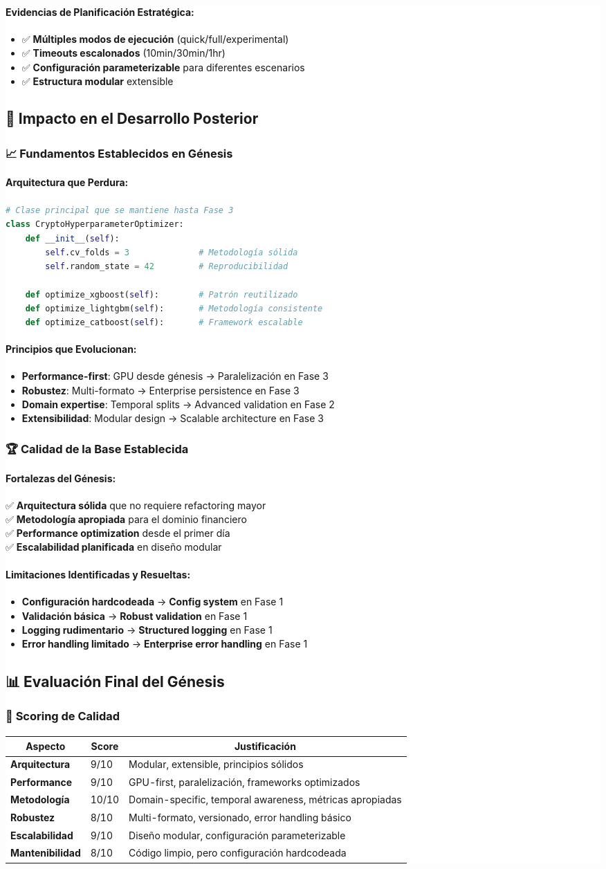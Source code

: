 #### **Evidencias de Planificación Estratégica**:
- ✅ **Múltiples modos de ejecución** (quick/full/experimental)
- ✅ **Timeouts escalonados** (10min/30min/1hr)
- ✅ **Configuración parameterizable** para diferentes escenarios
- ✅ **Estructura modular** extensible

## 🚀 **Impacto en el Desarrollo Posterior**

### 📈 **Fundamentos Establecidos en Génesis**

#### **Arquitectura que Perdura**:
```python
# Clase principal que se mantiene hasta Fase 3
class CryptoHyperparameterOptimizer:
    def __init__(self):
        self.cv_folds = 3              # Metodología sólida
        self.random_state = 42         # Reproducibilidad
        
    def optimize_xgboost(self):        # Patrón reutilizado
    def optimize_lightgbm(self):       # Metodología consistente
    def optimize_catboost(self):       # Framework escalable
```

#### **Principios que Evolucionan**:
- **Performance-first**: GPU desde génesis → Paralelización en Fase 3
- **Robustez**: Multi-formato → Enterprise persistence en Fase 3
- **Domain expertise**: Temporal splits → Advanced validation en Fase 2
- **Extensibilidad**: Modular design → Scalable architecture en Fase 3

### 🏆 **Calidad de la Base Establecida**

#### **Fortalezas del Génesis**:
✅ **Arquitectura sólida** que no requiere refactoring mayor  
✅ **Metodología apropiada** para el dominio financiero  
✅ **Performance optimization** desde el primer día  
✅ **Escalabilidad planificada** en diseño modular  

#### **Limitaciones Identificadas y Resueltas**:
- **Configuración hardcodeada** → **Config system** en Fase 1
- **Validación básica** → **Robust validation** en Fase 1  
- **Logging rudimentario** → **Structured logging** en Fase 1
- **Error handling limitado** → **Enterprise error handling** en Fase 1

## 📊 **Evaluación Final del Génesis**

### 🎯 **Scoring de Calidad**

| Aspecto | Score | Justificación |
|---------|-------|---------------|
| **Arquitectura** | 9/10 | Modular, extensible, principios sólidos |
| **Performance** | 9/10 | GPU-first, paralelización, frameworks optimizados |
| **Metodología** | 10/10 | Domain-specific, temporal awareness, métricas apropiadas |
| **Robustez** | 8/10 | Multi-formato, versionado, error handling básico |
| **Escalabilidad** | 9/10 | Diseño modular, configuración parameterizable |
| **Mantenibilidad** | 8/10 | Código limpio, pero configuración hardcodeada |
